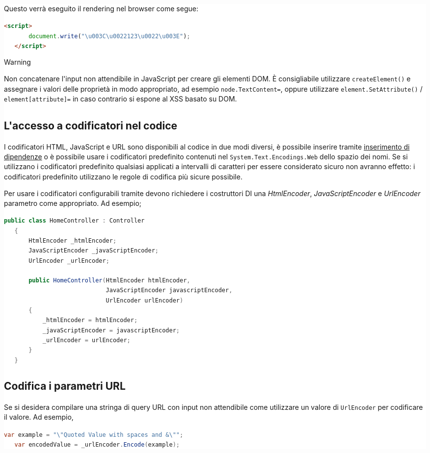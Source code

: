 Questo verrà eseguito il rendering nel browser come segue:

```html
<script>
       document.write("\u003C\u0022123\u0022\u003E");
   </script>
   ```

>[!WARNING]
> Non concatenare l'input non attendibile in JavaScript per creare gli elementi DOM. È consigliabile utilizzare `createElement()` e assegnare i valori delle proprietà in modo appropriato, ad esempio `node.TextContent=`, oppure utilizzare `element.SetAttribute()` / `element[attribute]=` in caso contrario si espone al XSS basato su DOM.

## <a name="accessing-encoders-in-code"></a>L'accesso a codificatori nel codice

I codificatori HTML, JavaScript e URL sono disponibili al codice in due modi diversi, è possibile inserire tramite [inserimento di dipendenze](../fundamentals/dependency-injection.md#fundamentals-dependency-injection) o è possibile usare i codificatori predefinito contenuti nel `System.Text.Encodings.Web` dello spazio dei nomi. Se si utilizzano i codificatori predefinito qualsiasi applicati a intervalli di caratteri per essere considerato sicuro non avranno effetto: i codificatori predefinito utilizzano le regole di codifica più sicure possibile.

Per usare i codificatori configurabili tramite devono richiedere i costruttori DI una *HtmlEncoder*, *JavaScriptEncoder* e *UrlEncoder* parametro come appropriato. Ad esempio;

```csharp
public class HomeController : Controller
   {
       HtmlEncoder _htmlEncoder;
       JavaScriptEncoder _javaScriptEncoder;
       UrlEncoder _urlEncoder;

       public HomeController(HtmlEncoder htmlEncoder,
                             JavaScriptEncoder javascriptEncoder,
                             UrlEncoder urlEncoder)
       {
           _htmlEncoder = htmlEncoder;
           _javaScriptEncoder = javascriptEncoder;
           _urlEncoder = urlEncoder;
       }
   }
   ```

## <a name="encoding-url-parameters"></a>Codifica i parametri URL

Se si desidera compilare una stringa di query URL con input non attendibile come utilizzare un valore di `UrlEncoder` per codificare il valore. Ad esempio,

```csharp
var example = "\"Quoted Value with spaces and &\"";
   var encodedValue = _urlEncoder.Encode(example);
   ```
